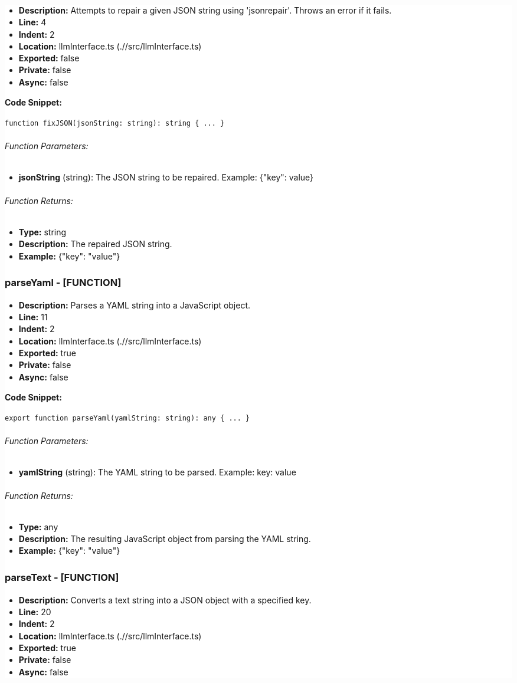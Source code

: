 - **Description:** Attempts to repair a given JSON string using 'jsonrepair'. Throws an error if it fails.
- **Line:** 4
- **Indent:** 2
- **Location:** llmInterface.ts (.//src/llmInterface.ts)
- **Exported:** false
- **Private:** false
- **Async:** false


**Code Snippet:**
```
function fixJSON(jsonString: string): string { ... }
```
###### Function Parameters:
- **jsonString** (string): The JSON string to be repaired. 
 Example: {"key": value}
###### Function Returns:
- **Type:** string
- **Description:** The repaired JSON string.
- **Example:** {"key": "value"}
### parseYaml - [FUNCTION]
- **Description:** Parses a YAML string into a JavaScript object.
- **Line:** 11
- **Indent:** 2
- **Location:** llmInterface.ts (.//src/llmInterface.ts)
- **Exported:** true
- **Private:** false
- **Async:** false


**Code Snippet:**
```
export function parseYaml(yamlString: string): any { ... }
```
###### Function Parameters:
- **yamlString** (string): The YAML string to be parsed. 
 Example: key: value
###### Function Returns:
- **Type:** any
- **Description:** The resulting JavaScript object from parsing the YAML string.
- **Example:** {"key": "value"}
### parseText - [FUNCTION]
- **Description:** Converts a text string into a JSON object with a specified key.
- **Line:** 20
- **Indent:** 2
- **Location:** llmInterface.ts (.//src/llmInterface.ts)
- **Exported:** true
- **Private:** false
- **Async:** false

